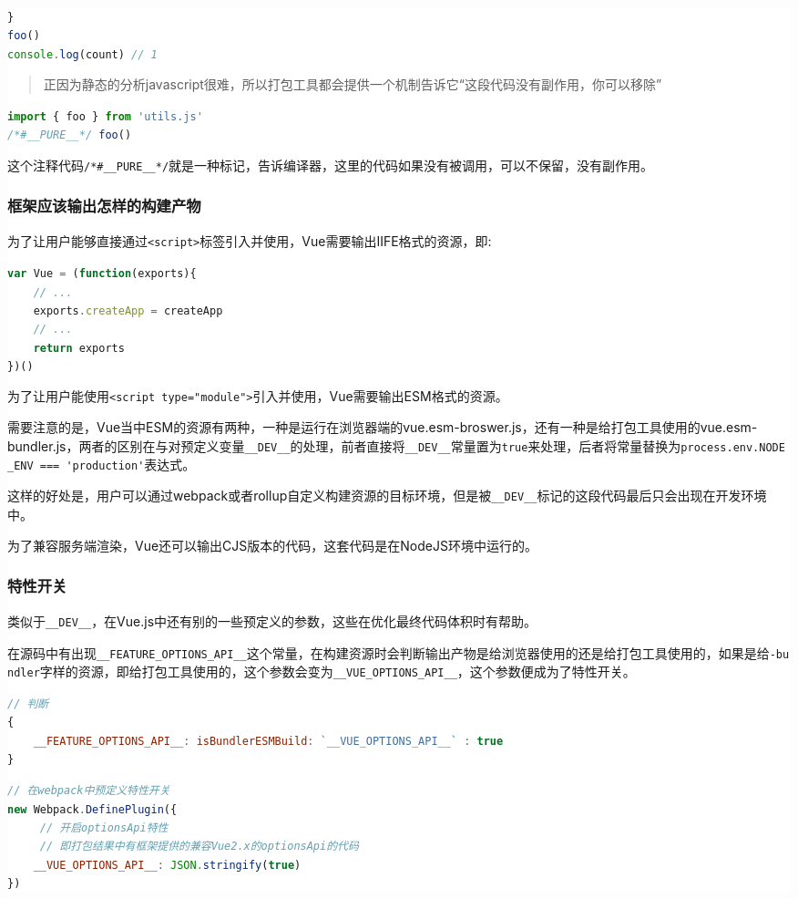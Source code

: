 ```javascript
}
foo()
console.log(count) // 1
```

> 正因为静态的分析javascript很难，所以打包工具都会提供一个机制告诉它“这段代码没有副作用，你可以移除”

```javascript
import { foo } from 'utils.js'
/*#__PURE__*/ foo()
```

这个注释代码`/*#__PURE__*/`就是一种标记，告诉编译器，这里的代码如果没有被调用，可以不保留，没有副作用。

### 框架应该输出怎样的构建产物

为了让用户能够直接通过`<script>`标签引入并使用，Vue需要输出IIFE格式的资源，即:
```javascript
var Vue = (function(exports){
    // ...
    exports.createApp = createApp
    // ...
    return exports
})()
```

为了让用户能使用`<script type="module">`引入并使用，Vue需要输出ESM格式的资源。

需要注意的是，Vue当中ESM的资源有两种，一种是运行在浏览器端的vue.esm-broswer.js，还有一种是给打包工具使用的vue.esm-bundler.js，两者的区别在与对预定义变量`__DEV__`的处理，前者直接将`__DEV__`常量置为`true`来处理，后者将常量替换为`process.env.NODE_ENV === 'production'`表达式。

这样的好处是，用户可以通过webpack或者rollup自定义构建资源的目标环境，但是被`__DEV__`标记的这段代码最后只会出现在开发环境中。

为了兼容服务端渲染，Vue还可以输出CJS版本的代码，这套代码是在NodeJS环境中运行的。

### 特性开关

类似于`__DEV__`，在Vue.js中还有别的一些预定义的参数，这些在优化最终代码体积时有帮助。

在源码中有出现`__FEATURE_OPTIONS_API__`这个常量，在构建资源时会判断输出产物是给浏览器使用的还是给打包工具使用的，如果是给`-bundler`字样的资源，即给打包工具使用的，这个参数会变为`__VUE_OPTIONS_API__`，这个参数便成为了特性开关。

```javascript
// 判断
{
    __FEATURE_OPTIONS_API__: isBundlerESMBuild: `__VUE_OPTIONS_API__` : true
}
```

```javascript
// 在webpack中预定义特性开关
new Webpack.DefinePlugin({
     // 开启optionsApi特性
     // 即打包结果中有框架提供的兼容Vue2.x的optionsApi的代码
    __VUE_OPTIONS_API__: JSON.stringify(true)
})
```
